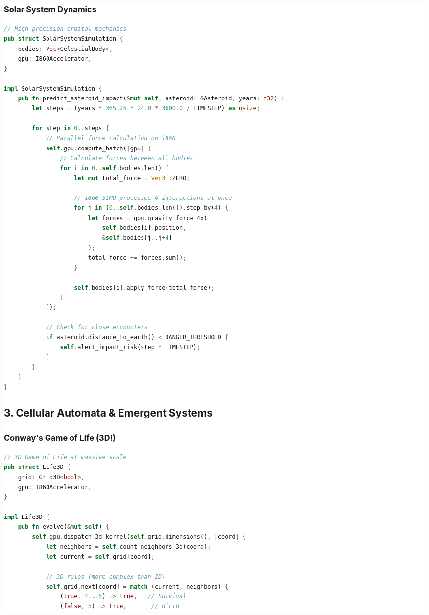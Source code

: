 ### Solar System Dynamics

```rust
// High-precision orbital mechanics
pub struct SolarSystemSimulation {
    bodies: Vec<CelestialBody>,
    gpu: I860Accelerator,
}

impl SolarSystemSimulation {
    pub fn predict_asteroid_impact(&mut self, asteroid: &Asteroid, years: f32) {
        let steps = (years * 365.25 * 24.0 * 3600.0 / TIMESTEP) as usize;
        
        for step in 0..steps {
            // Parallel force calculation on i860
            self.gpu.compute_batch(|gpu| {
                // Calculate forces between all bodies
                for i in 0..self.bodies.len() {
                    let mut total_force = Vec3::ZERO;
                    
                    // i860 SIMD processes 4 interactions at once
                    for j in (0..self.bodies.len()).step_by(4) {
                        let forces = gpu.gravity_force_4x(
                            self.bodies[i].position,
                            &self.bodies[j..j+4]
                        );
                        total_force += forces.sum();
                    }
                    
                    self.bodies[i].apply_force(total_force);
                }
            });
            
            // Check for close encounters
            if asteroid.distance_to_earth() < DANGER_THRESHOLD {
                self.alert_impact_risk(step * TIMESTEP);
            }
        }
    }
}
```

## 3. Cellular Automata & Emergent Systems

### Conway's Game of Life (3D!)

```rust
// 3D Game of Life at massive scale
pub struct Life3D {
    grid: Grid3D<bool>,
    gpu: I860Accelerator,
}

impl Life3D {
    pub fn evolve(&mut self) {
        self.gpu.dispatch_3d_kernel(self.grid.dimensions(), |coord| {
            let neighbors = self.count_neighbors_3d(coord);
            let current = self.grid[coord];
            
            // 3D rules (more complex than 2D)
            self.grid.next[coord] = match (current, neighbors) {
                (true, 4..=5) => true,   // Survival
                (false, 5) => true,       // Birth
```